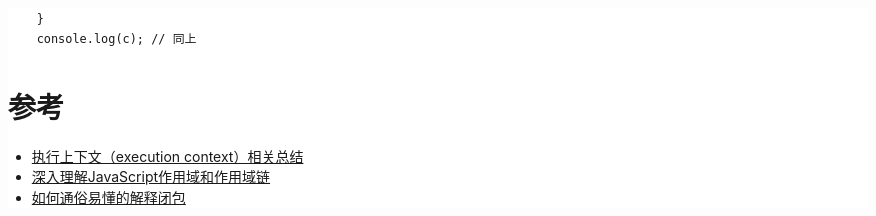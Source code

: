```
    }
    console.log(c); // 同上
```
# 参考
- [执行上下文（execution context）相关总结](https://www.jianshu.com/p/a0e8182a8895)
- [深入理解JavaScript作用域和作用域链](https://segmentfault.com/a/1190000018513150)
- [如何通俗易懂的解释闭包](https://www.zhihu.com/question/34547104)

